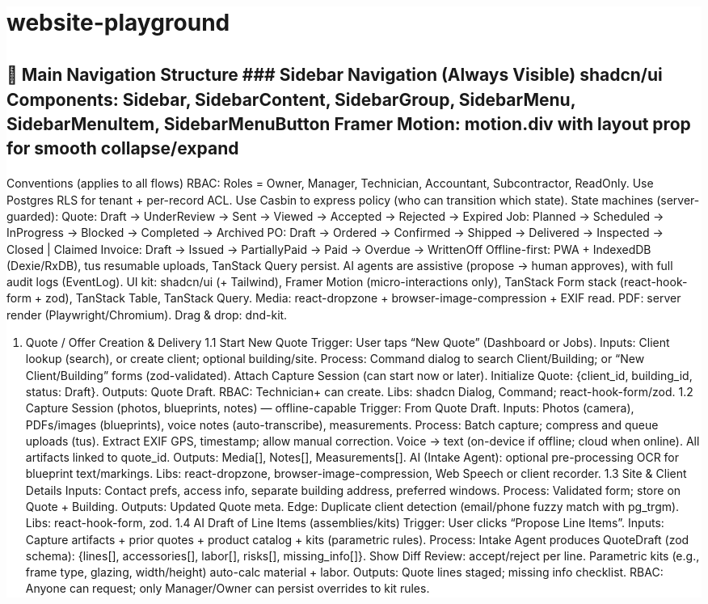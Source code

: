 # website-playground

## 📱 Main Navigation Structure ### Sidebar Navigation (Always Visible) **shadcn/ui Components:** Sidebar, SidebarContent, SidebarGroup, SidebarMenu, SidebarMenuItem, SidebarMenuButton **Framer Motion:** motion.div with layout prop for smooth collapse/expand



Conventions (applies to all flows)
RBAC: Roles = Owner, Manager, Technician, Accountant, Subcontractor, ReadOnly. Use Postgres RLS for tenant + per-record ACL. Use Casbin to express policy (who can transition which state).
State machines (server-guarded):
Quote: Draft → UnderReview → Sent → Viewed → Accepted → Rejected → Expired
Job: Planned → Scheduled → InProgress → Blocked → Completed → Archived
PO: Draft → Ordered → Confirmed → Shipped → Delivered → Inspected → Closed | Claimed
Invoice: Draft → Issued → PartiallyPaid → Paid → Overdue → WrittenOff
Offline-first: PWA + IndexedDB (Dexie/RxDB), tus resumable uploads, TanStack Query persist.
AI agents are assistive (propose → human approves), with full audit logs (EventLog).
UI kit: shadcn/ui (+ Tailwind), Framer Motion (micro-interactions only), TanStack Form stack (react-hook-form + zod), TanStack Table, TanStack Query.
Media: react-dropzone + browser-image-compression + EXIF read.
PDF: server render (Playwright/Chromium).
Drag & drop: dnd-kit.
1) Quote / Offer Creation & Delivery
1.1 Start New Quote
Trigger: User taps “New Quote” (Dashboard or Jobs).
Inputs: Client lookup (search), or create client; optional building/site.
Process:
Command dialog to search Client/Building; or “New Client/Building” forms (zod-validated).
Attach Capture Session (can start now or later).
Initialize Quote: {client_id, building_id, status: Draft}.
Outputs: Quote Draft.
RBAC: Technician+ can create.
Libs: shadcn Dialog, Command; react-hook-form/zod.
1.2 Capture Session (photos, blueprints, notes) — offline-capable
Trigger: From Quote Draft.
Inputs: Photos (camera), PDFs/images (blueprints), voice notes (auto-transcribe), measurements.
Process:
Batch capture; compress and queue uploads (tus).
Extract EXIF GPS, timestamp; allow manual correction.
Voice → text (on-device if offline; cloud when online).
All artifacts linked to quote_id.
Outputs: Media[], Notes[], Measurements[].
AI (Intake Agent): optional pre-processing OCR for blueprint text/markings.
Libs: react-dropzone, browser-image-compression, Web Speech or client recorder.
1.3 Site & Client Details
Inputs: Contact prefs, access info, separate building address, preferred windows.
Process: Validated form; store on Quote + Building.
Outputs: Updated Quote meta.
Edge: Duplicate client detection (email/phone fuzzy match with pg_trgm).
Libs: react-hook-form, zod.
1.4 AI Draft of Line Items (assemblies/kits)
Trigger: User clicks “Propose Line Items”.
Inputs: Capture artifacts + prior quotes + product catalog + kits (parametric rules).
Process:
Intake Agent produces QuoteDraft (zod schema): {lines[], accessories[], labor[], risks[], missing_info[]}.
Show Diff Review: accept/reject per line.
Parametric kits (e.g., frame type, glazing, width/height) auto-calc material + labor.
Outputs: Quote lines staged; missing info checklist.
RBAC: Anyone can request; only Manager/Owner can persist overrides to kit rules.